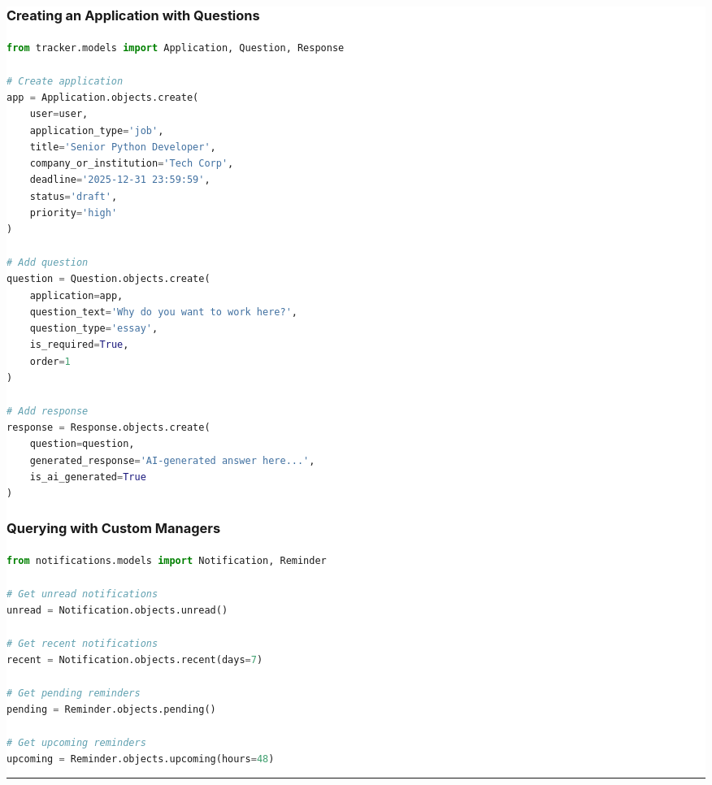 ```python
```

### Creating an Application with Questions

```python
from tracker.models import Application, Question, Response

# Create application
app = Application.objects.create(
    user=user,
    application_type='job',
    title='Senior Python Developer',
    company_or_institution='Tech Corp',
    deadline='2025-12-31 23:59:59',
    status='draft',
    priority='high'
)

# Add question
question = Question.objects.create(
    application=app,
    question_text='Why do you want to work here?',
    question_type='essay',
    is_required=True,
    order=1
)

# Add response
response = Response.objects.create(
    question=question,
    generated_response='AI-generated answer here...',
    is_ai_generated=True
)
```

### Querying with Custom Managers

```python
from notifications.models import Notification, Reminder

# Get unread notifications
unread = Notification.objects.unread()

# Get recent notifications
recent = Notification.objects.recent(days=7)

# Get pending reminders
pending = Reminder.objects.pending()

# Get upcoming reminders
upcoming = Reminder.objects.upcoming(hours=48)
```

---